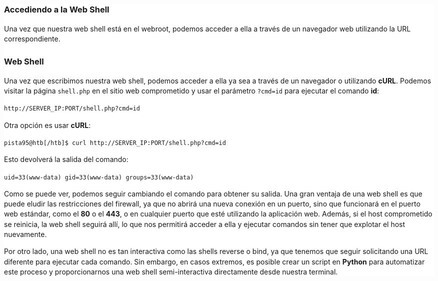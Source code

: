 ### **Accediendo a la Web Shell**

Una vez que nuestra web shell está en el webroot, podemos acceder a ella a través de un navegador web utilizando la URL correspondiente.

### **Web Shell**

Una vez que escribimos nuestra web shell, podemos acceder a ella ya sea a través de un navegador o utilizando **cURL**. Podemos visitar la página `shell.php` en el sitio web comprometido y usar el parámetro `?cmd=id` para ejecutar el comando **id**:

`http://SERVER_IP:PORT/shell.php?cmd=id`

Otra opción es usar **cURL**:

`pista95@htb[/htb]$ curl http://SERVER_IP:PORT/shell.php?cmd=id`

Esto devolverá la salida del comando:

`uid=33(www-data) gid=33(www-data) groups=33(www-data)`

Como se puede ver, podemos seguir cambiando el comando para obtener su salida. Una gran ventaja de una web shell es que puede eludir las restricciones del firewall, ya que no abrirá una nueva conexión en un puerto, sino que funcionará en el puerto web estándar, como el **80** o el **443**, o en cualquier puerto que esté utilizando la aplicación web. Además, si el host comprometido se reinicia, la web shell seguirá allí, lo que nos permitirá acceder a ella y ejecutar comandos sin tener que explotar el host nuevamente.

Por otro lado, una web shell no es tan interactiva como las shells reverse o bind, ya que tenemos que seguir solicitando una URL diferente para ejecutar cada comando. Sin embargo, en casos extremos, es posible crear un script en **Python** para automatizar este proceso y proporcionarnos una web shell semi-interactiva directamente desde nuestra terminal.